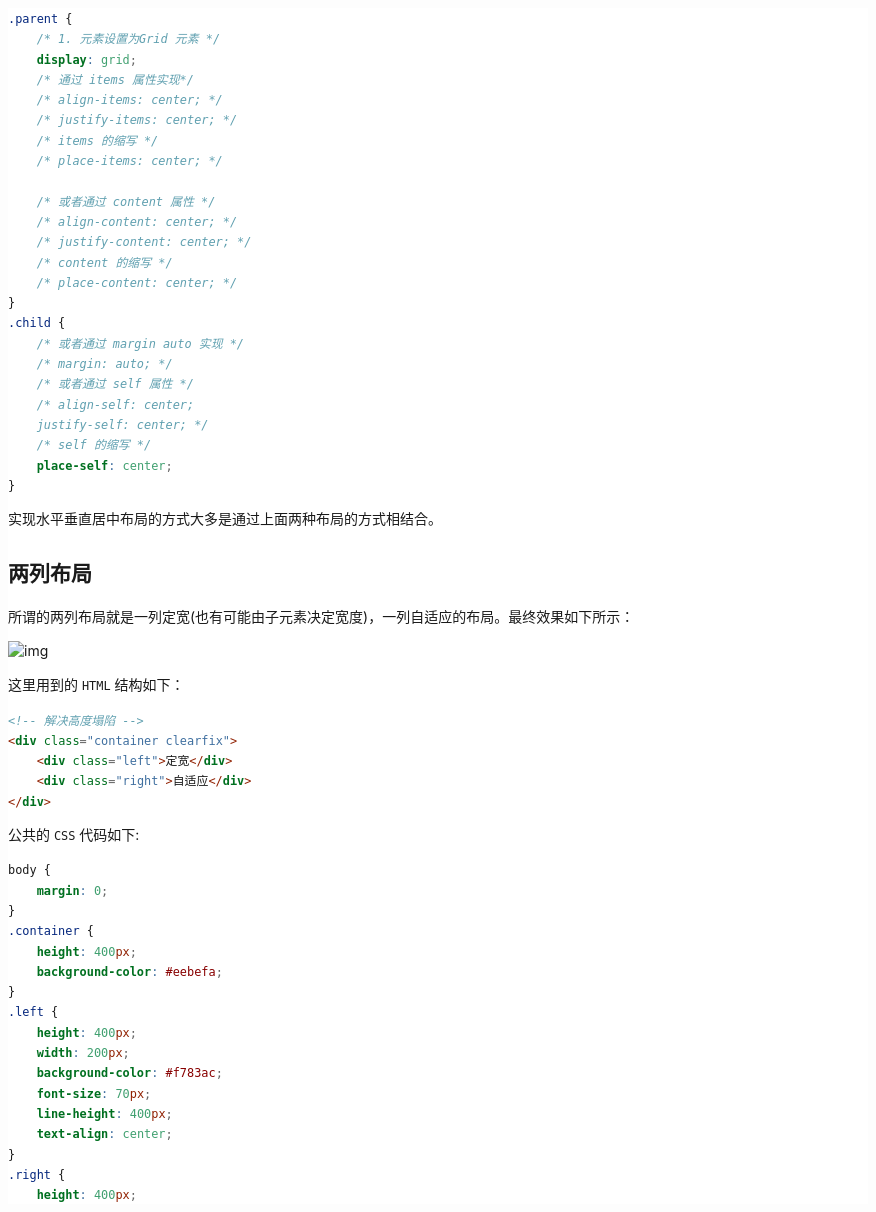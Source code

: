 ```css
.parent {
    /* 1. 元素设置为Grid 元素 */
    display: grid;
    /* 通过 items 属性实现*/
    /* align-items: center; */
    /* justify-items: center; */
    /* items 的缩写 */
    /* place-items: center; */

    /* 或者通过 content 属性 */
    /* align-content: center; */
    /* justify-content: center; */
    /* content 的缩写 */
    /* place-content: center; */
}
.child {
    /* 或者通过 margin auto 实现 */
    /* margin: auto; */
    /* 或者通过 self 属性 */
    /* align-self: center;
    justify-self: center; */
    /* self 的缩写 */
    place-self: center;
}
```

实现水平垂直居中布局的方式大多是通过上面两种布局的方式相结合。



## 两列布局

所谓的两列布局就是一列定宽(也有可能由子元素决定宽度)，一列自适应的布局。最终效果如下所示：

![img](/images/html/note/017/n10104.webp)

这里用到的 `HTML` 结构如下：

```html
<!-- 解决高度塌陷 -->
<div class="container clearfix">
    <div class="left">定宽</div>
    <div class="right">自适应</div>
</div>
```

公共的 `CSS` 代码如下:

```css
body {
    margin: 0;
}
.container {
    height: 400px;
    background-color: #eebefa;
}
.left {
    height: 400px;
    width: 200px;
    background-color: #f783ac;
    font-size: 70px;
    line-height: 400px;
    text-align: center;
}
.right {
    height: 400px;
```